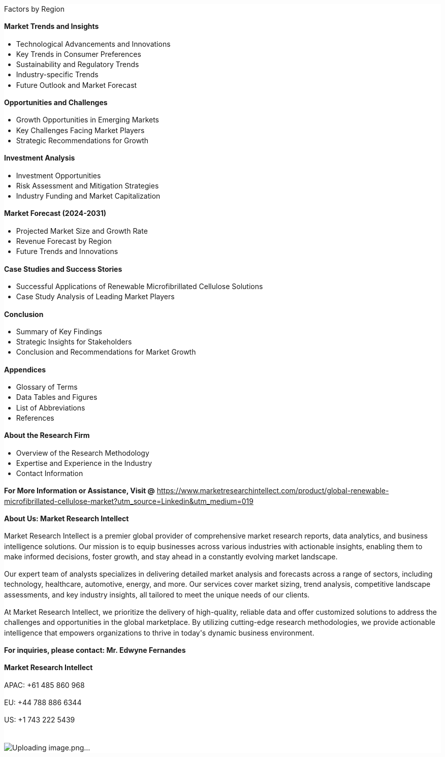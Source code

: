 Factors by Region</li></ul><p><strong>Market Trends and Insights</strong></p><ul><li>Technological Advancements and Innovations</li><li>Key Trends in Consumer Preferences</li><li>Sustainability and Regulatory Trends</li><li>Industry-specific Trends</li><li>Future Outlook and Market Forecast</li></ul><p><strong>Opportunities and Challenges</strong></p><ul><li>Growth Opportunities in Emerging Markets</li><li>Key Challenges Facing Market Players</li><li>Strategic Recommendations for Growth</li></ul><p><strong>Investment Analysis</strong></p><ul><li>Investment Opportunities</li><li>Risk Assessment and Mitigation Strategies</li><li>Industry Funding and Market Capitalization</li></ul><p><strong>Market Forecast (2024-2031)</strong></p><ul><li>Projected Market Size and Growth Rate</li><li>Revenue Forecast by Region</li><li>Future Trends and Innovations</li></ul><p><strong>Case Studies and Success Stories</strong></p><ul><li>Successful Applications of Renewable Microfibrillated Cellulose Solutions</li><li>Case Study Analysis of Leading Market Players</li></ul><p><strong>Conclusion</strong></p><ul><li>Summary of Key Findings</li><li>Strategic Insights for Stakeholders</li><li>Conclusion and Recommendations for Market Growth</li></ul><p><strong>Appendices</strong></p><ul><li>Glossary of Terms</li><li>Data Tables and Figures</li><li>List of Abbreviations</li><li>References</li></ul><p><strong>About the Research Firm</strong></p><ul><li>Overview of the Research Methodology</li><li>Expertise and Experience in the Industry</li><li>Contact Information</li></ul></div><div class="article-main__content" data-test-id="publishing-text-block"><p><span class="font-[700]"><strong>For More Information or Assistance, Visit @</strong>&nbsp;<a href="https://www.marketresearchintellect.com/product/global-renewable-microfibrillated-cellulose-market?utm_source=Linkedin&utm_medium=019">https://www.marketresearchintellect.com/product/global-renewable-microfibrillated-cellulose-market?utm_source=Linkedin&utm_medium=019</a></span></p><p><strong>About Us: Market Research Intellect</strong></p><p>Market Research Intellect is a premier global provider of comprehensive market research reports, data analytics, and business intelligence solutions. Our mission is to equip businesses across various industries with actionable insights, enabling them to make informed decisions, foster growth, and stay ahead in a constantly evolving market landscape.</p><p>Our expert team of analysts specializes in delivering detailed market analysis and forecasts across a range of sectors, including technology, healthcare, automotive, energy, and more. Our services cover market sizing, trend analysis, competitive landscape assessments, and key industry insights, all tailored to meet the unique needs of our clients.</p><p>At Market Research Intellect, we prioritize the delivery of high-quality, reliable data and offer customized solutions to address the challenges and opportunities in the global marketplace. By utilizing cutting-edge research methodologies, we provide actionable intelligence that empowers organizations to thrive in today's dynamic business environment.</p><p><strong>For inquiries, please contact: Mr. Edwyne Fernandes</strong></p><p><strong>Market Research Intellect</strong></p><p>APAC: +61 485 860 968</p><p>EU: +44 788 886 6344</p><p>US: +1 743 222 5439</p></div><div class="article-main__content" data-test-id="publishing-text-block">&nbsp;</div>
![Uploading image.png…]()
